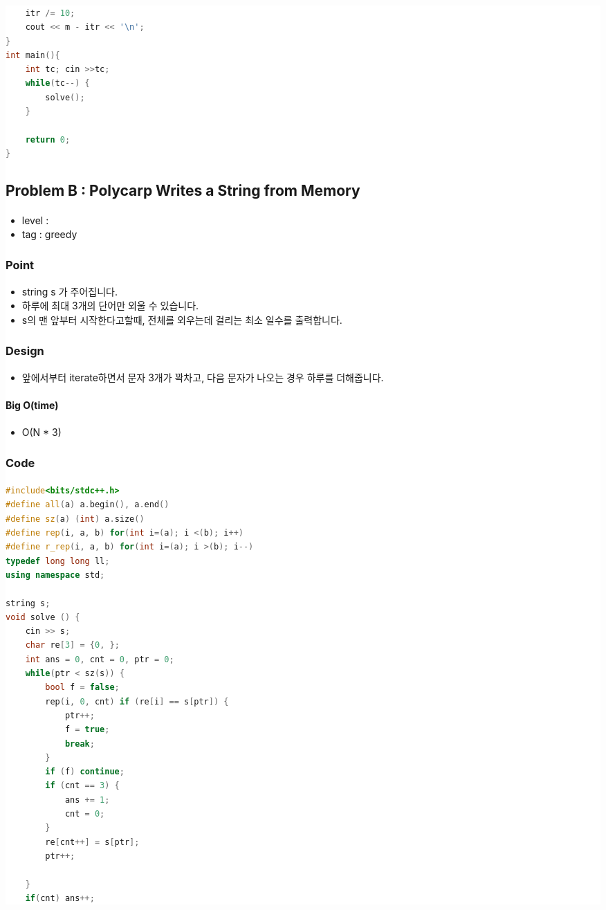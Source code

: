 ```cpp
    itr /= 10;
    cout << m - itr << '\n';
}
int main(){
    int tc; cin >>tc;
    while(tc--) {
        solve();
    }
        
    return 0;
}

```

## Problem B : Polycarp Writes a String from Memory

- level : 
- tag : greedy

### Point
- string s 가 주어집니다.
- 하루에 최대 3개의 단어만 외울 수 있습니다.
- s의 맨 앞부터 시작한다고할때, 전체를 외우는데 걸리는 최소 일수를 출력합니다.

### Design
- 앞에서부터 iterate하면서 문자 3개가 꽉차고, 다음 문자가 나오는 경우 하루를 더해줍니다.

#### Big O(time)
- O(N * 3)

### Code

```cpp
#include<bits/stdc++.h>
#define all(a) a.begin(), a.end()
#define sz(a) (int) a.size()
#define rep(i, a, b) for(int i=(a); i <(b); i++)
#define r_rep(i, a, b) for(int i=(a); i >(b); i--)
typedef long long ll;
using namespace std;

string s;
void solve () {
    cin >> s;
    char re[3] = {0, };
    int ans = 0, cnt = 0, ptr = 0;
    while(ptr < sz(s)) {
        bool f = false;
        rep(i, 0, cnt) if (re[i] == s[ptr]) {
            ptr++;
            f = true;
            break;
        }
        if (f) continue;
        if (cnt == 3) {
            ans += 1;
            cnt = 0;
        }
        re[cnt++] = s[ptr];
        ptr++;
        
    }
    if(cnt) ans++;
```